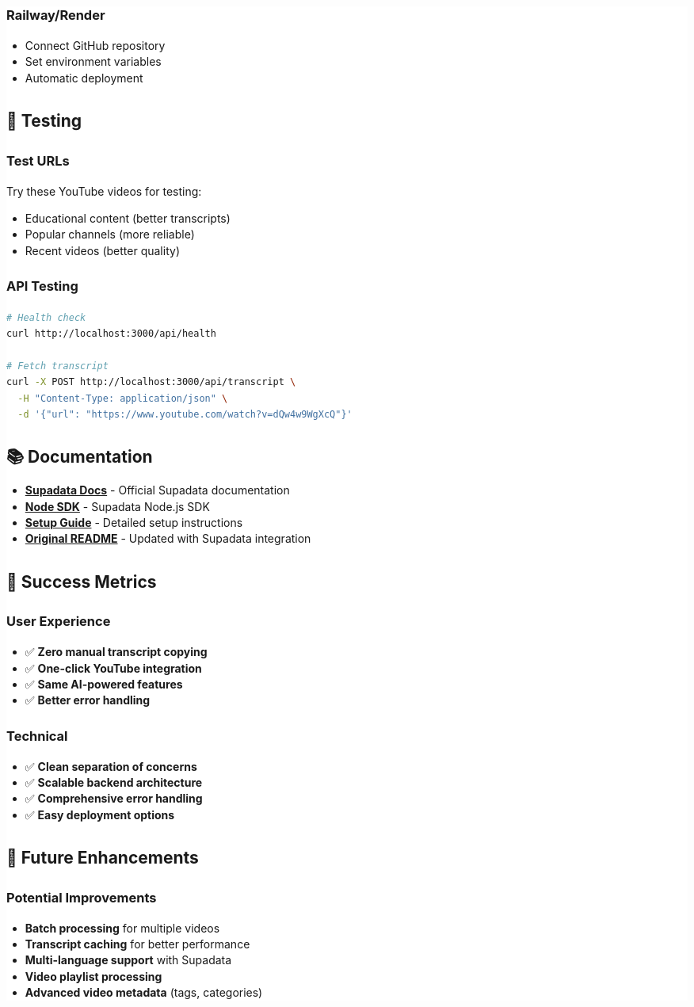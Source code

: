 ### Railway/Render
- Connect GitHub repository
- Set environment variables
- Automatic deployment

## 🧪 Testing

### Test URLs
Try these YouTube videos for testing:
- Educational content (better transcripts)
- Popular channels (more reliable)
- Recent videos (better quality)

### API Testing
```bash
# Health check
curl http://localhost:3000/api/health

# Fetch transcript
curl -X POST http://localhost:3000/api/transcript \
  -H "Content-Type: application/json" \
  -d '{"url": "https://www.youtube.com/watch?v=dQw4w9WgXcQ"}'
```

## 📚 Documentation

- **[Supadata Docs](https://docs.supadata.ai/)** - Official Supadata documentation
- **[Node SDK](https://docs.supadata.ai/integrations/node)** - Supadata Node.js SDK
- **[Setup Guide](setup-supadata.md)** - Detailed setup instructions
- **[Original README](README.md)** - Updated with Supadata integration

## 🎉 Success Metrics

### User Experience
- ✅ **Zero manual transcript copying**
- ✅ **One-click YouTube integration**
- ✅ **Same AI-powered features**
- ✅ **Better error handling**

### Technical
- ✅ **Clean separation of concerns**
- ✅ **Scalable backend architecture**
- ✅ **Comprehensive error handling**
- ✅ **Easy deployment options**

## 🔮 Future Enhancements

### Potential Improvements
- **Batch processing** for multiple videos
- **Transcript caching** for better performance
- **Multi-language support** with Supadata
- **Video playlist processing**
- **Advanced video metadata** (tags, categories)
